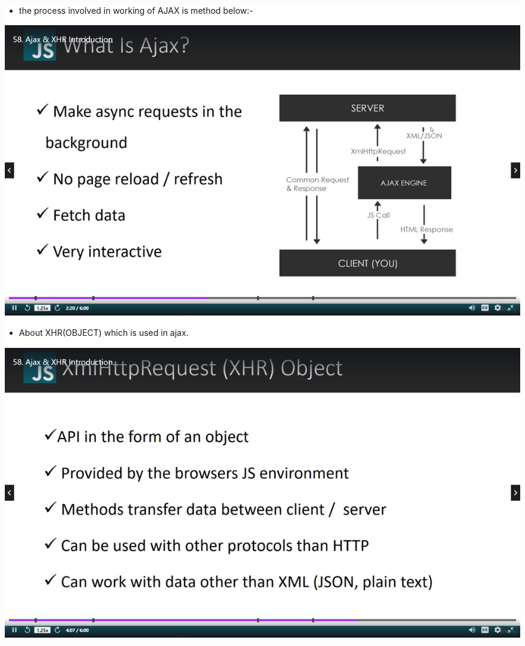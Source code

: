 * the process involved in working of AJAX is method below:-

![screenshot](Images/Screenshot%20(175).png)

 * About  XHR(OBJECT) which is used in ajax.

![screenshot](Images/Screenshot%20(176).png)
